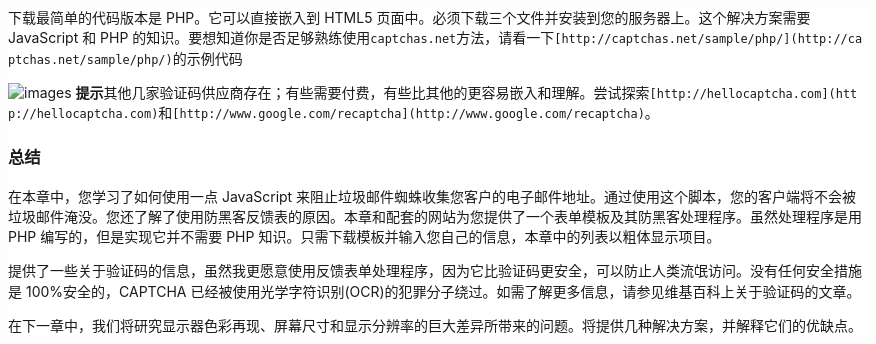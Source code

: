 下载最简单的代码版本是 PHP。它可以直接嵌入到 HTML5 页面中。必须下载三个文件并安装到您的服务器上。这个解决方案需要 JavaScript 和 PHP 的知识。要想知道你是否足够熟练使用`captchas.net`方法，请看一下`[http://captchas.net/sample/php/](http://captchas.net/sample/php/)`的示例代码

![images](images/square.jpg) **提示**其他几家验证码供应商存在；有些需要付费，有些比其他的更容易嵌入和理解。尝试探索`[http://hellocaptcha.com](http://hellocaptcha.com)`和`[http://www.google.com/recaptcha](http://www.google.com/recaptcha)`。

### 总结

在本章中，您学习了如何使用一点 JavaScript 来阻止垃圾邮件蜘蛛收集您客户的电子邮件地址。通过使用这个脚本，您的客户端将不会被垃圾邮件淹没。您还了解了使用防黑客反馈表的原因。本章和配套的网站为您提供了一个表单模板及其防黑客处理程序。虽然处理程序是用 PHP 编写的，但是实现它并不需要 PHP 知识。只需下载模板并输入您自己的信息，本章中的列表以粗体显示项目。

提供了一些关于验证码的信息，虽然我更愿意使用反馈表单处理程序，因为它比验证码更安全，可以防止人类流氓访问。没有任何安全措施是 100%安全的，CAPTCHA 已经被使用光学字符识别(OCR)的犯罪分子绕过。如需了解更多信息，请参见维基百科上关于验证码的文章。

在下一章中，我们将研究显示器色彩再现、屏幕尺寸和显示分辨率的巨大差异所带来的问题。将提供几种解决方案，并解释它们的优缺点。